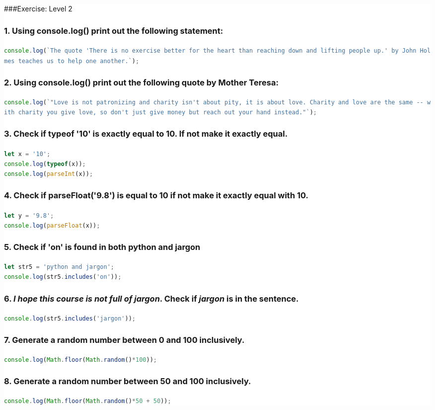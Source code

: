 
###Exercise: Level 2

### 1. Using console.log() print out the following statement:
```js
console.log(`The quote 'There is no exercise better for the heart than reaching down and lifting people up.' by John Holmes teaches us to help one another.`);
```

 ### 2. Using console.log() print out the following quote by Mother Teresa:
```js
console.log(`"Love is not patronizing and charity isn't about pity, it is about love. Charity and love are the same -- with charity you give love, so don't just give money but reach out your hand instead."`);
```

### 3. Check if typeof '10' is exactly equal to 10. If not make it exactly equal.
 ```js
let x = '10';
console.log(typeof(x));
console.log(parseInt(x));
```


 ### 4. Check if parseFloat('9.8') is equal to 10 if not make it exactly equal with 10.
```js
let y = '9.8';
console.log(parseFloat(x));
```

### 5. Check if 'on' is found in both python and jargon
```js
let str5 = 'python and jargon';
console.log(str5.includes('on'));
 ```
 ### 6. _I hope this course is not full of jargon_. Check if _jargon_ is in the sentence.
```js
console.log(str5.includes('jargon'));
```

### 7. Generate a random number between 0 and 100 inclusively.
```js
console.log(Math.floor(Math.random()*100));
```

### 8. Generate a random number between 50 and 100 inclusively.
```js
console.log(Math.floor(Math.random()*50 + 50));
```
